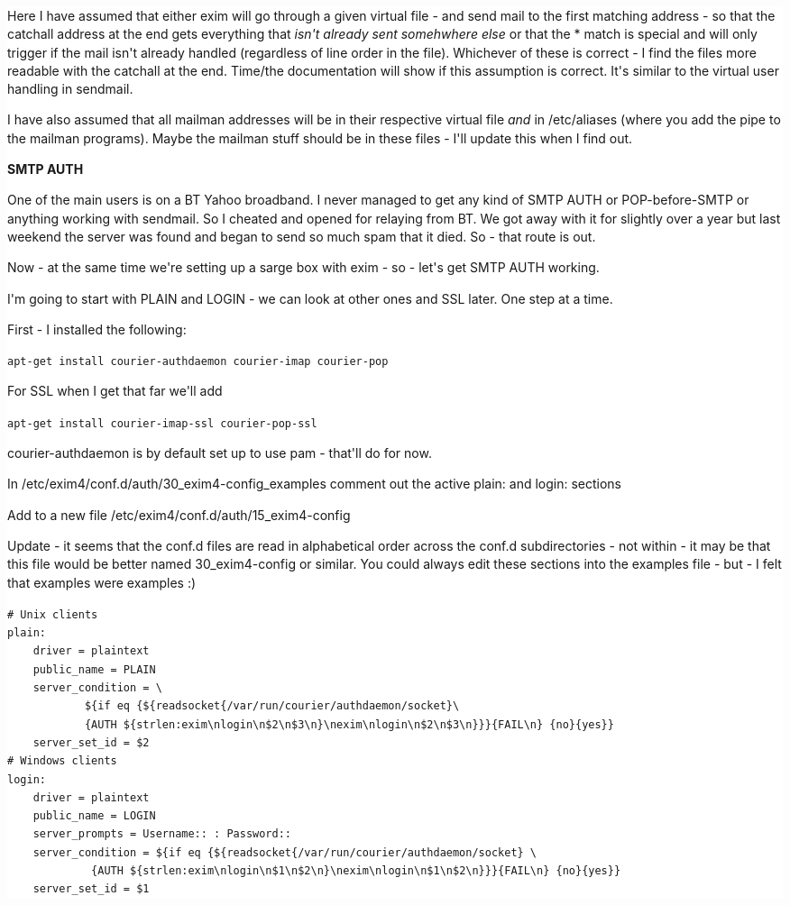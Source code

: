 Here I have assumed that either exim will go through a given virtual file - and send mail to the first matching address - so that the catchall address at the end gets everything that *isn't already sent somehwhere else* or that the * match is special and will only trigger if the mail isn't already handled (regardless of line order in the file). Whichever of these is correct - I find the files more readable with the catchall at the end. Time/the documentation will show if this assumption is correct. It's similar to the virtual user handling in sendmail.

I have also assumed that all mailman addresses will be in their respective virtual file _and_ in /etc/aliases (where you add the pipe to the mailman programs). Maybe the mailman stuff should be in these files - I'll update this when I find out.

**SMTP AUTH**

One of the main users is on a BT Yahoo broadband. I never managed to get any kind of SMTP AUTH or POP-before-SMTP or anything working with sendmail. So I cheated and opened for relaying from BT.  We got away with it for slightly over a year but last weekend the server was found and began to send so much spam that it died. So - that route is out.

Now - at the same time we're setting up a sarge box with exim - so - let's get SMTP AUTH working.

I'm going to start with PLAIN and LOGIN - we can look at other ones and SSL later. One step at a time.

First - I installed the following: 

    apt-get install courier-authdaemon courier-imap courier-pop

For SSL when I get that far we'll add

    apt-get install courier-imap-ssl courier-pop-ssl

courier-authdaemon is by default set up to use pam - that'll do for now.

In /etc/exim4/conf.d/auth/30_exim4-config_examples comment out the active plain: and login: sections

Add to a new file /etc/exim4/conf.d/auth/15_exim4-config

Update - it seems that the conf.d files are read in alphabetical order across the conf.d subdirectories - not within - it may be that this file would be better named 30_exim4-config or similar. You could always edit these sections into the examples file - but - I felt that examples were examples :)

    # Unix clients
    plain:  
        driver = plaintext
        public_name = PLAIN
        server_condition = \
                ${if eq {${readsocket{/var/run/courier/authdaemon/socket}\
                {AUTH ${strlen:exim\nlogin\n$2\n$3\n}\nexim\nlogin\n$2\n$3\n}}}{FAIL\n} {no}{yes}}
        server_set_id = $2
    # Windows clients
    login:
        driver = plaintext
        public_name = LOGIN
        server_prompts = Username:: : Password::
        server_condition = ${if eq {${readsocket{/var/run/courier/authdaemon/socket} \
                 {AUTH ${strlen:exim\nlogin\n$1\n$2\n}\nexim\nlogin\n$1\n$2\n}}}{FAIL\n} {no}{yes}}
        server_set_id = $1
